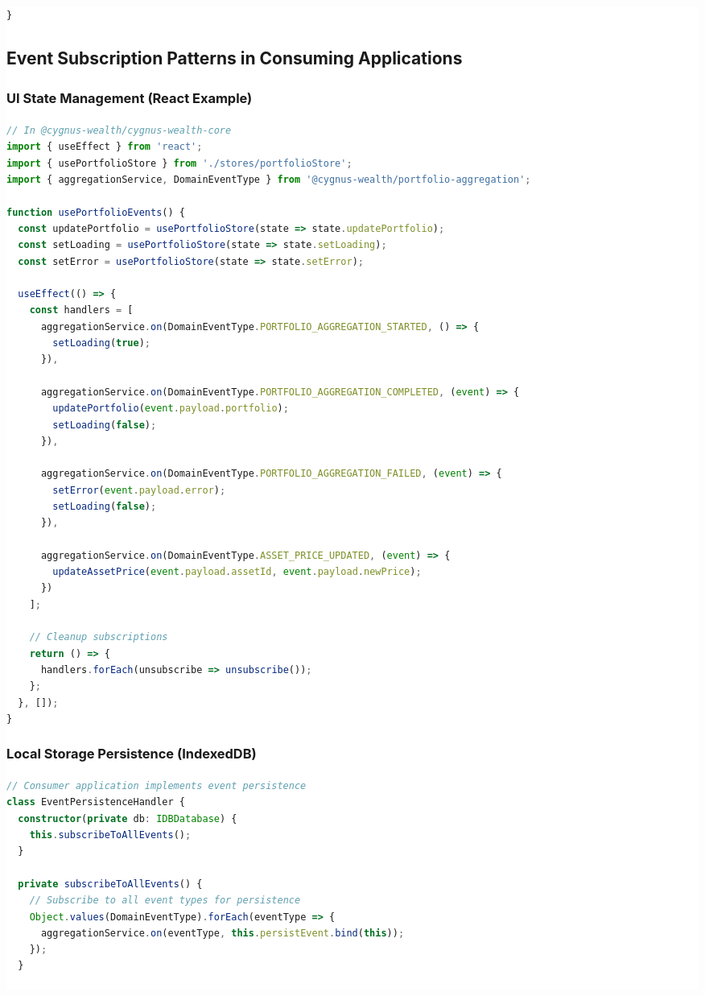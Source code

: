 ```typescript
}
```

## Event Subscription Patterns in Consuming Applications

### UI State Management (React Example)

```typescript
// In @cygnus-wealth/cygnus-wealth-core
import { useEffect } from 'react';
import { usePortfolioStore } from './stores/portfolioStore';
import { aggregationService, DomainEventType } from '@cygnus-wealth/portfolio-aggregation';

function usePortfolioEvents() {
  const updatePortfolio = usePortfolioStore(state => state.updatePortfolio);
  const setLoading = usePortfolioStore(state => state.setLoading);
  const setError = usePortfolioStore(state => state.setError);
  
  useEffect(() => {
    const handlers = [
      aggregationService.on(DomainEventType.PORTFOLIO_AGGREGATION_STARTED, () => {
        setLoading(true);
      }),
      
      aggregationService.on(DomainEventType.PORTFOLIO_AGGREGATION_COMPLETED, (event) => {
        updatePortfolio(event.payload.portfolio);
        setLoading(false);
      }),
      
      aggregationService.on(DomainEventType.PORTFOLIO_AGGREGATION_FAILED, (event) => {
        setError(event.payload.error);
        setLoading(false);
      }),
      
      aggregationService.on(DomainEventType.ASSET_PRICE_UPDATED, (event) => {
        updateAssetPrice(event.payload.assetId, event.payload.newPrice);
      })
    ];
    
    // Cleanup subscriptions
    return () => {
      handlers.forEach(unsubscribe => unsubscribe());
    };
  }, []);
}
```

### Local Storage Persistence (IndexedDB)

```typescript
// Consumer application implements event persistence
class EventPersistenceHandler {
  constructor(private db: IDBDatabase) {
    this.subscribeToAllEvents();
  }
  
  private subscribeToAllEvents() {
    // Subscribe to all event types for persistence
    Object.values(DomainEventType).forEach(eventType => {
      aggregationService.on(eventType, this.persistEvent.bind(this));
    });
  }
  
```